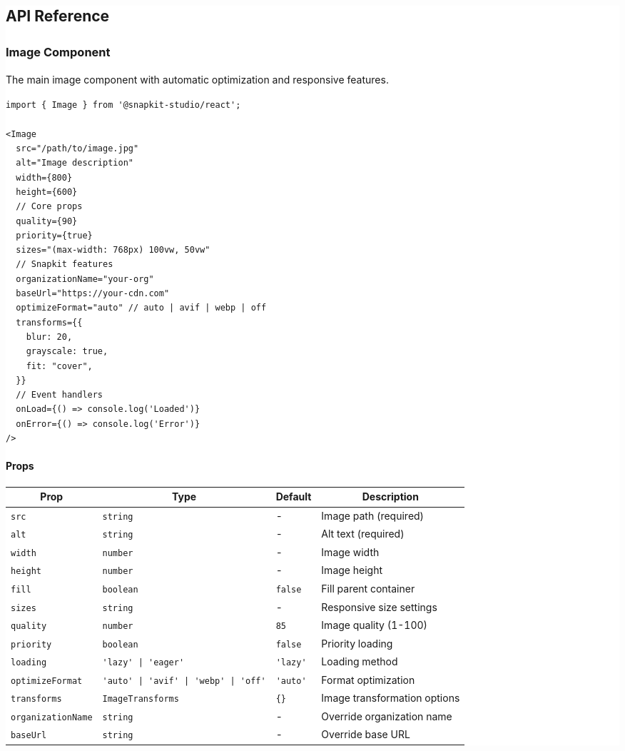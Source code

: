 ## API Reference

### Image Component

The main image component with automatic optimization and responsive features.

```tsx
import { Image } from '@snapkit-studio/react';

<Image
  src="/path/to/image.jpg"
  alt="Image description"
  width={800}
  height={600}
  // Core props
  quality={90}
  priority={true}
  sizes="(max-width: 768px) 100vw, 50vw"
  // Snapkit features
  organizationName="your-org"
  baseUrl="https://your-cdn.com"
  optimizeFormat="auto" // auto | avif | webp | off
  transforms={{
    blur: 20,
    grayscale: true,
    fit: "cover",
  }}
  // Event handlers
  onLoad={() => console.log('Loaded')}
  onError={() => console.log('Error')}
/>
```

#### Props

| Prop | Type | Default | Description |
|------|------|---------|-------------|
| `src` | `string` | - | Image path (required) |
| `alt` | `string` | - | Alt text (required) |
| `width` | `number` | - | Image width |
| `height` | `number` | - | Image height |
| `fill` | `boolean` | `false` | Fill parent container |
| `sizes` | `string` | - | Responsive size settings |
| `quality` | `number` | `85` | Image quality (1-100) |
| `priority` | `boolean` | `false` | Priority loading |
| `loading` | `'lazy' \| 'eager'` | `'lazy'` | Loading method |
| `optimizeFormat` | `'auto' \| 'avif' \| 'webp' \| 'off'` | `'auto'` | Format optimization |
| `transforms` | `ImageTransforms` | `{}` | Image transformation options |
| `organizationName` | `string` | - | Override organization name |
| `baseUrl` | `string` | - | Override base URL |
